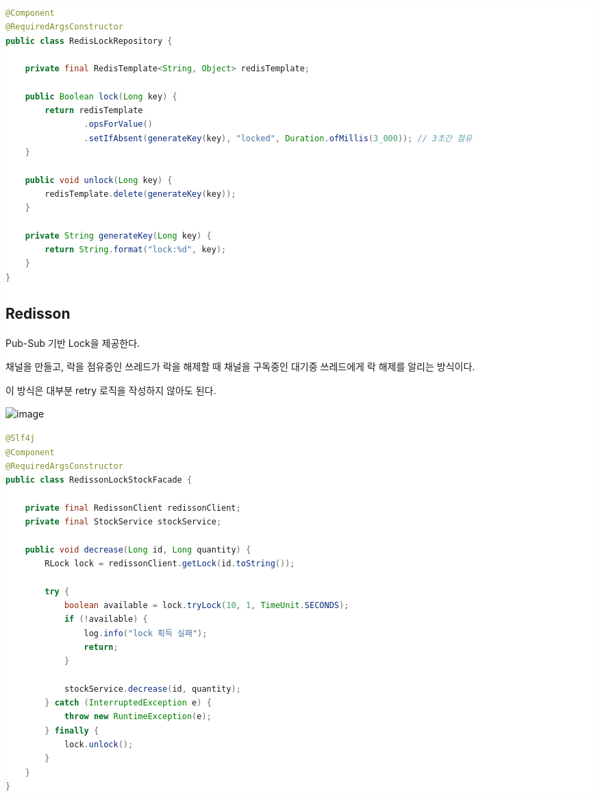 ```java
@Component
@RequiredArgsConstructor
public class RedisLockRepository {

    private final RedisTemplate<String, Object> redisTemplate;

    public Boolean lock(Long key) {
        return redisTemplate
                .opsForValue()
                .setIfAbsent(generateKey(key), "locked", Duration.ofMillis(3_000)); // 3초간 점유
    }

    public void unlock(Long key) {
        redisTemplate.delete(generateKey(key));
    }

    private String generateKey(Long key) {
        return String.format("lock:%d", key);
    }
}
```

## Redisson

Pub-Sub 기반 Lock을 제공한다.

채널을 만들고, 락을 점유중인 쓰레드가 락을 해제할 때 채널을 구독중인 대기중 쓰레드에게 락 해제를 알리는 방식이다.

이 방식은 대부분 retry 로직을 작성하지 않아도 된다.

![image](https://github.com/shin-je-woo/TIL/assets/39439576/a0b11b68-9efb-49dc-b3f2-6acee37db77e)

```java
@Slf4j
@Component
@RequiredArgsConstructor
public class RedissonLockStockFacade {

    private final RedissonClient redissonClient;
    private final StockService stockService;

    public void decrease(Long id, Long quantity) {
        RLock lock = redissonClient.getLock(id.toString());

        try {
            boolean available = lock.tryLock(10, 1, TimeUnit.SECONDS);
            if (!available) {
                log.info("lock 획득 실패");
                return;
            }

            stockService.decrease(id, quantity);
        } catch (InterruptedException e) {
            throw new RuntimeException(e);
        } finally {
            lock.unlock();
        }
    }
}
```
